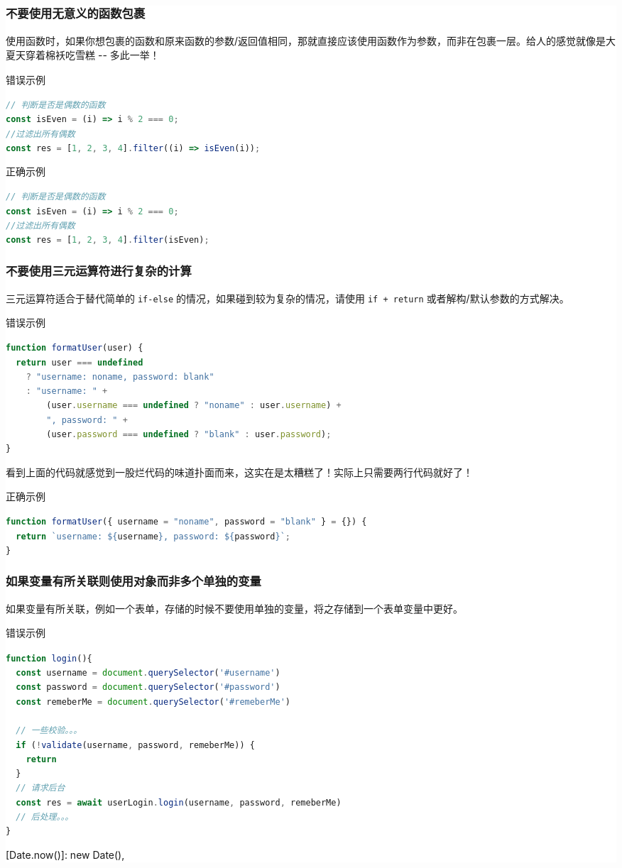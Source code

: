 ### 不要使用无意义的函数包裹

使用函数时，如果你想包裹的函数和原来函数的参数/返回值相同，那就直接应该使用函数作为参数，而非在包裹一层。给人的感觉就像是大夏天穿着棉袄吃雪糕 -- 多此一举！

错误示例

```js
// 判断是否是偶数的函数
const isEven = (i) => i % 2 === 0;
//过滤出所有偶数
const res = [1, 2, 3, 4].filter((i) => isEven(i));
```

正确示例

```js
// 判断是否是偶数的函数
const isEven = (i) => i % 2 === 0;
//过滤出所有偶数
const res = [1, 2, 3, 4].filter(isEven);
```

### 不要使用三元运算符进行复杂的计算

三元运算符适合于替代简单的 `if-else` 的情况，如果碰到较为复杂的情况，请使用 `if + return` 或者解构/默认参数的方式解决。

错误示例

```js
function formatUser(user) {
  return user === undefined
    ? "username: noname, password: blank"
    : "username: " +
        (user.username === undefined ? "noname" : user.username) +
        ", password: " +
        (user.password === undefined ? "blank" : user.password);
}
```

看到上面的代码就感觉到一股烂代码的味道扑面而来，这实在是太糟糕了！实际上只需要两行代码就好了！

正确示例

```js
function formatUser({ username = "noname", password = "blank" } = {}) {
  return `username: ${username}, password: ${password}`;
}
```

### 如果变量有所关联则使用对象而非多个单独的变量

如果变量有所关联，例如一个表单，存储的时候不要使用单独的变量，将之存储到一个表单变量中更好。

错误示例

```js
function login(){
  const username = document.querySelector('#username')
  const password = document.querySelector('#password')
  const remeberMe = document.querySelector('#remeberMe')

  // 一些校验。。。
  if (!validate(username, password, remeberMe)) {
    return
  }
  // 请求后台
  const res = await userLogin.login(username, password, remeberMe)
  // 后处理。。。
}
```


  [Date.now()]: new Date(),